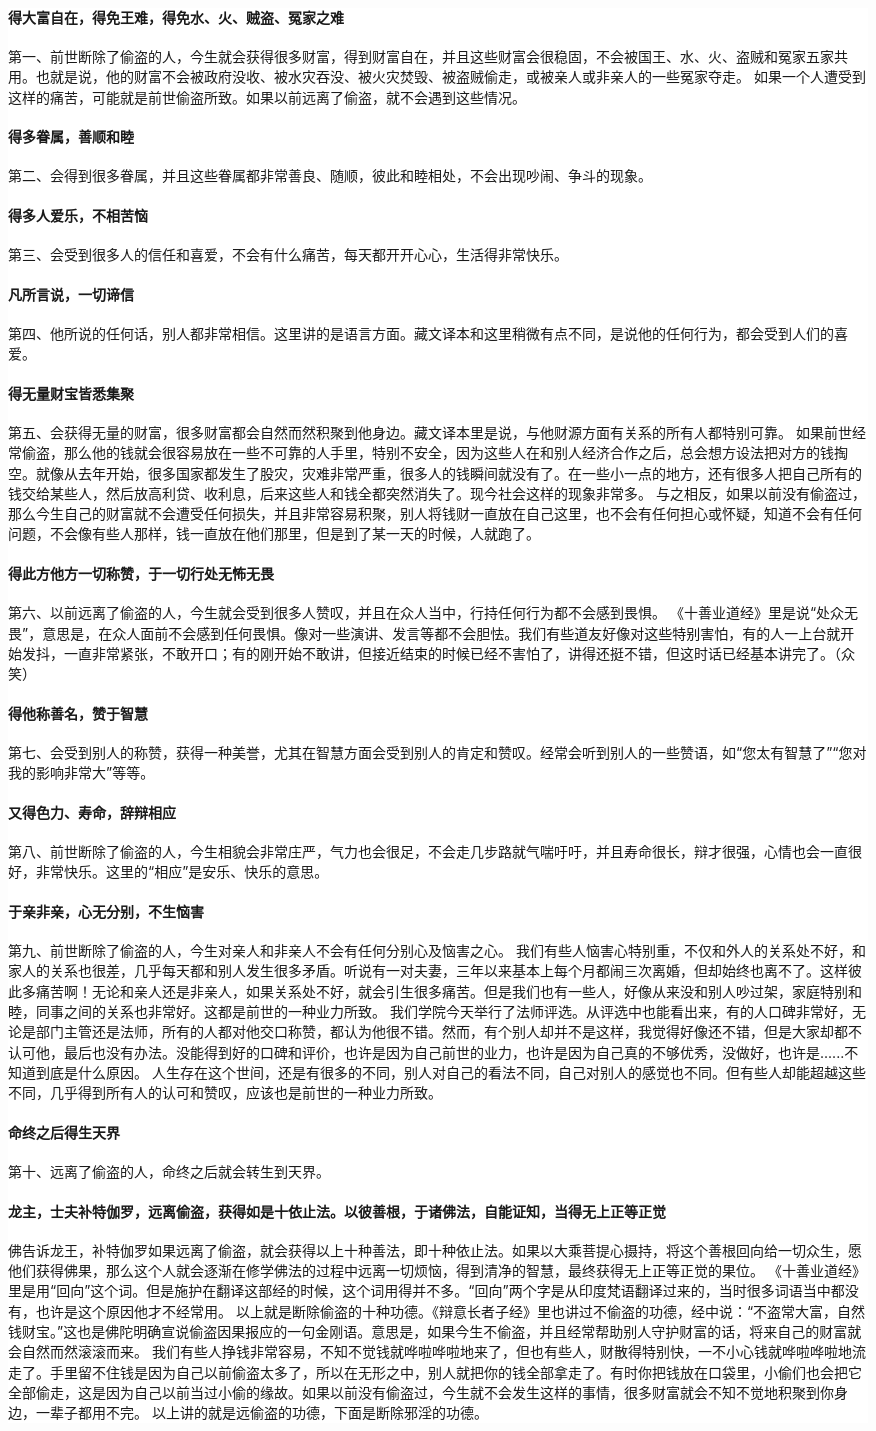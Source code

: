 #### 得大富自在，得免王难，得免水、火、贼盗、冤家之难

第一、前世断除了偷盗的人，今生就会获得很多财富，得到财富自在，并且这些财富会很稳固，不会被国王、水、火、盗贼和冤家五家共用。也就是说，他的财富不会被政府没收、被水灾吞没、被火灾焚毁、被盗贼偷走，或被亲人或非亲人的一些冤家夺走。
如果一个人遭受到这样的痛苦，可能就是前世偷盗所致。如果以前远离了偷盗，就不会遇到这些情况。

#### 得多眷属，善顺和睦

第二、会得到很多眷属，并且这些眷属都非常善良、随顺，彼此和睦相处，不会出现吵闹、争斗的现象。

#### 得多人爱乐，不相苦恼

第三、会受到很多人的信任和喜爱，不会有什么痛苦，每天都开开心心，生活得非常快乐。

#### 凡所言说，一切谛信

第四、他所说的任何话，别人都非常相信。这里讲的是语言方面。藏文译本和这里稍微有点不同，是说他的任何行为，都会受到人们的喜爱。

#### 得无量财宝皆悉集聚

第五、会获得无量的财富，很多财富都会自然而然积聚到他身边。藏文译本里是说，与他财源方面有关系的所有人都特别可靠。
如果前世经常偷盗，那么他的钱就会很容易放在一些不可靠的人手里，特别不安全，因为这些人在和别人经济合作之后，总会想方设法把对方的钱掏空。就像从去年开始，很多国家都发生了股灾，灾难非常严重，很多人的钱瞬间就没有了。在一些小一点的地方，还有很多人把自己所有的钱交给某些人，然后放高利贷、收利息，后来这些人和钱全都突然消失了。现今社会这样的现象非常多。
与之相反，如果以前没有偷盗过，那么今生自己的财富就不会遭受任何损失，并且非常容易积聚，别人将钱财一直放在自己这里，也不会有任何担心或怀疑，知道不会有任何问题，不会像有些人那样，钱一直放在他们那里，但是到了某一天的时候，人就跑了。

#### 得此方他方一切称赞，于一切行处无怖无畏

第六、以前远离了偷盗的人，今生就会受到很多人赞叹，并且在众人当中，行持任何行为都不会感到畏惧。
《十善业道经》里是说“处众无畏”，意思是，在众人面前不会感到任何畏惧。像对一些演讲、发言等都不会胆怯。我们有些道友好像对这些特别害怕，有的人一上台就开始发抖，一直非常紧张，不敢开口；有的刚开始不敢讲，但接近结束的时候已经不害怕了，讲得还挺不错，但这时话已经基本讲完了。（众笑）

#### 得他称善名，赞于智慧

第七、会受到别人的称赞，获得一种美誉，尤其在智慧方面会受到别人的肯定和赞叹。经常会听到别人的一些赞语，如“您太有智慧了”“您对我的影响非常大”等等。

#### 又得色力、寿命，辞辩相应

第八、前世断除了偷盗的人，今生相貌会非常庄严，气力也会很足，不会走几步路就气喘吁吁，并且寿命很长，辩才很强，心情也会一直很好，非常快乐。这里的“相应”是安乐、快乐的意思。

#### 于亲非亲，心无分别，不生恼害

第九、前世断除了偷盗的人，今生对亲人和非亲人不会有任何分别心及恼害之心。
我们有些人恼害心特别重，不仅和外人的关系处不好，和家人的关系也很差，几乎每天都和别人发生很多矛盾。听说有一对夫妻，三年以来基本上每个月都闹三次离婚，但却始终也离不了。这样彼此多痛苦啊！无论和亲人还是非亲人，如果关系处不好，就会引生很多痛苦。但是我们也有一些人，好像从来没和别人吵过架，家庭特别和睦，同事之间的关系也非常好。这都是前世的一种业力所致。
我们学院今天举行了法师评选。从评选中也能看出来，有的人口碑非常好，无论是部门主管还是法师，所有的人都对他交口称赞，都认为他很不错。然而，有个别人却并不是这样，我觉得好像还不错，但是大家却都不认可他，最后也没有办法。没能得到好的口碑和评价，也许是因为自己前世的业力，也许是因为自己真的不够优秀，没做好，也许是......不知道到底是什么原因。
人生存在这个世间，还是有很多的不同，别人对自己的看法不同，自己对别人的感觉也不同。但有些人却能超越这些不同，几乎得到所有人的认可和赞叹，应该也是前世的一种业力所致。

#### 命终之后得生天界

第十、远离了偷盗的人，命终之后就会转生到天界。

#### 龙主，士夫补特伽罗，远离偷盗，获得如是十依止法。以彼善根，于诸佛法，自能证知，当得无上正等正觉

佛告诉龙王，补特伽罗如果远离了偷盗，就会获得以上十种善法，即十种依止法。如果以大乘菩提心摄持，将这个善根回向给一切众生，愿他们获得佛果，那么这个人就会逐渐在修学佛法的过程中远离一切烦恼，得到清净的智慧，最终获得无上正等正觉的果位。
《十善业道经》里是用“回向”这个词。但是施护在翻译这部经的时候，这个词用得并不多。“回向”两个字是从印度梵语翻译过来的，当时很多词语当中都没有，也许是这个原因他才不经常用。
以上就是断除偷盗的十种功德。《辩意长者子经》里也讲过不偷盗的功德，经中说：“不盗常大富，自然钱财宝。”这也是佛陀明确宣说偷盗因果报应的一句金刚语。意思是，如果今生不偷盗，并且经常帮助别人守护财富的话，将来自己的财富就会自然而然滚滚而来。
我们有些人挣钱非常容易，不知不觉钱就哗啦哗啦地来了，但也有些人，财散得特别快，一不小心钱就哗啦哗啦地流走了。手里留不住钱是因为自己以前偷盗太多了，所以在无形之中，别人就把你的钱全部拿走了。有时你把钱放在口袋里，小偷们也会把它全部偷走，这是因为自己以前当过小偷的缘故。如果以前没有偷盗过，今生就不会发生这样的事情，很多财富就会不知不觉地积聚到你身边，一辈子都用不完。
以上讲的就是远偷盗的功德，下面是断除邪淫的功德。

